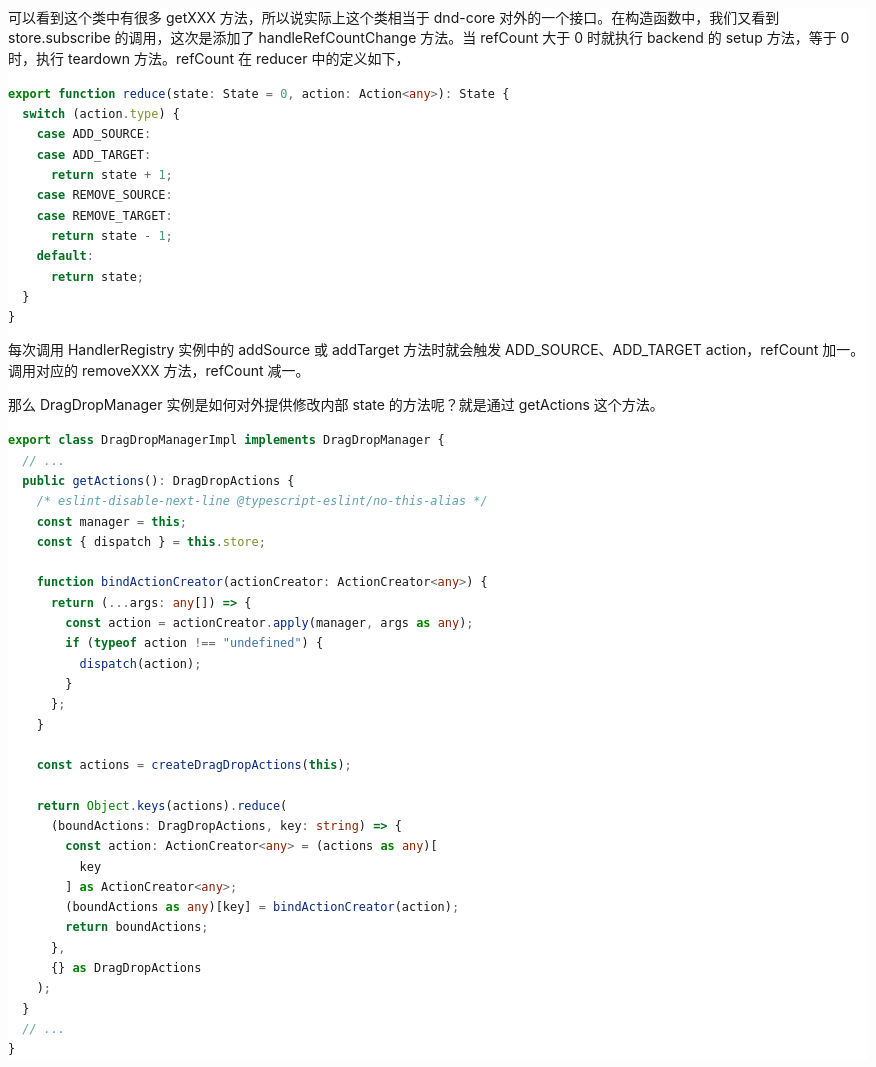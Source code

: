 可以看到这个类中有很多 getXXX 方法，所以说实际上这个类相当于 dnd-core 对外的一个接口。在构造函数中，我们又看到 store.subscribe 的调用，这次是添加了 handleRefCountChange 方法。当 refCount 大于 0 时就执行 backend 的 setup 方法，等于 0 时，执行 teardown 方法。refCount 在 reducer 中的定义如下，

```ts
export function reduce(state: State = 0, action: Action<any>): State {
  switch (action.type) {
    case ADD_SOURCE:
    case ADD_TARGET:
      return state + 1;
    case REMOVE_SOURCE:
    case REMOVE_TARGET:
      return state - 1;
    default:
      return state;
  }
}
```

每次调用 HandlerRegistry 实例中的 addSource 或 addTarget 方法时就会触发 ADD_SOURCE、ADD_TARGET action，refCount 加一。调用对应的 removeXXX 方法，refCount 减一。

那么 DragDropManager 实例是如何对外提供修改内部 state 的方法呢？就是通过 getActions 这个方法。

```ts
export class DragDropManagerImpl implements DragDropManager {
  // ...
  public getActions(): DragDropActions {
    /* eslint-disable-next-line @typescript-eslint/no-this-alias */
    const manager = this;
    const { dispatch } = this.store;

    function bindActionCreator(actionCreator: ActionCreator<any>) {
      return (...args: any[]) => {
        const action = actionCreator.apply(manager, args as any);
        if (typeof action !== "undefined") {
          dispatch(action);
        }
      };
    }

    const actions = createDragDropActions(this);

    return Object.keys(actions).reduce(
      (boundActions: DragDropActions, key: string) => {
        const action: ActionCreator<any> = (actions as any)[
          key
        ] as ActionCreator<any>;
        (boundActions as any)[key] = bindActionCreator(action);
        return boundActions;
      },
      {} as DragDropActions
    );
  }
  // ...
}
```
